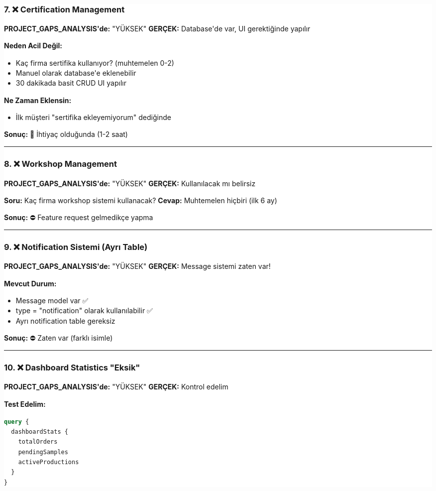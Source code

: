 
### 7. ❌ **Certification Management**
**PROJECT_GAPS_ANALYSIS'de:** "YÜKSEK"
**GERÇEK:** Database'de var, UI gerektiğinde yapılır

**Neden Acil Değil:**
- Kaç firma sertifika kullanıyor? (muhtemelen 0-2)
- Manuel olarak database'e eklenebilir
- 30 dakikada basit CRUD UI yapılır

**Ne Zaman Eklensin:**
- İlk müşteri "sertifika ekleyemiyorum" dediğinde

**Sonuç:** 📅 İhtiyaç olduğunda (1-2 saat)

---

### 8. ❌ **Workshop Management**
**PROJECT_GAPS_ANALYSIS'de:** "YÜKSEK"
**GERÇEK:** Kullanılacak mı belirsiz

**Soru:** Kaç firma workshop sistemi kullanacak?
**Cevap:** Muhtemelen hiçbiri (ilk 6 ay)

**Sonuç:** ⛔ Feature request gelmedikçe yapma

---

### 9. ❌ **Notification Sistemi (Ayrı Table)**
**PROJECT_GAPS_ANALYSIS'de:** "YÜKSEK"
**GERÇEK:** Message sistemi zaten var!

**Mevcut Durum:**
- Message model var ✅
- type = "notification" olarak kullanılabilir ✅
- Ayrı notification table gereksiz

**Sonuç:** ⛔ Zaten var (farklı isimle)

---

### 10. ❌ **Dashboard Statistics "Eksik"**
**PROJECT_GAPS_ANALYSIS'de:** "YÜKSEK"
**GERÇEK:** Kontrol edelim

**Test Edelim:**
```graphql
query {
  dashboardStats {
    totalOrders
    pendingSamples
    activeProductions
  }
}
```
